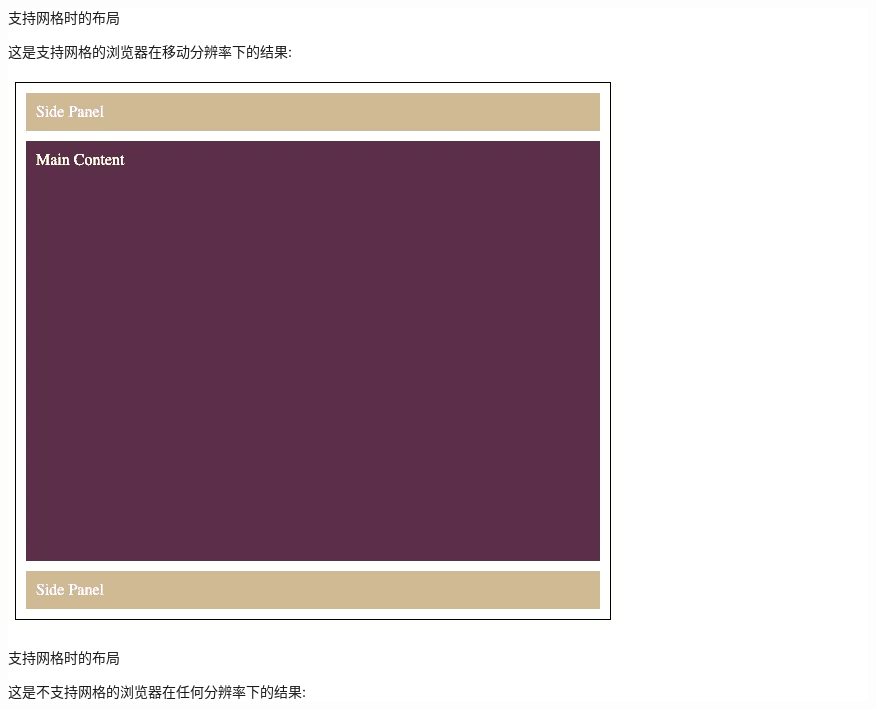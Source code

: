 支持网格时的布局

这是支持网格的浏览器在移动分辨率下的结果:

![](img/bdafc1fcf45d37613f99b1b7977ec49e.png)

支持网格时的布局

这是不支持网格的浏览器在任何分辨率下的结果:
